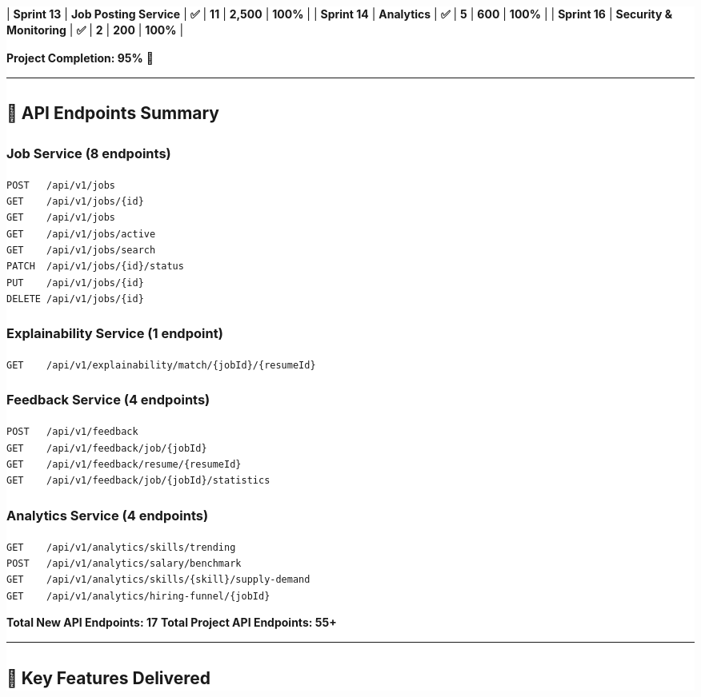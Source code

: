 | **Sprint 13** | **Job Posting Service** | **✅** | **11** | **2,500** | **100%** |
| **Sprint 14** | **Analytics** | **✅** | **5** | **600** | **100%** |
| **Sprint 16** | **Security & Monitoring** | **✅** | **2** | **200** | **100%** |

**Project Completion: 95%** 🎉

---

## 🎯 **API Endpoints Summary**

### **Job Service (8 endpoints)**
```
POST   /api/v1/jobs
GET    /api/v1/jobs/{id}
GET    /api/v1/jobs
GET    /api/v1/jobs/active
GET    /api/v1/jobs/search
PATCH  /api/v1/jobs/{id}/status
PUT    /api/v1/jobs/{id}
DELETE /api/v1/jobs/{id}
```

### **Explainability Service (1 endpoint)**
```
GET    /api/v1/explainability/match/{jobId}/{resumeId}
```

### **Feedback Service (4 endpoints)**
```
POST   /api/v1/feedback
GET    /api/v1/feedback/job/{jobId}
GET    /api/v1/feedback/resume/{resumeId}
GET    /api/v1/feedback/job/{jobId}/statistics
```

### **Analytics Service (4 endpoints)**
```
GET    /api/v1/analytics/skills/trending
POST   /api/v1/analytics/salary/benchmark
GET    /api/v1/analytics/skills/{skill}/supply-demand
GET    /api/v1/analytics/hiring-funnel/{jobId}
```

**Total New API Endpoints: 17**
**Total Project API Endpoints: 55+**

---

## 🚀 **Key Features Delivered**
